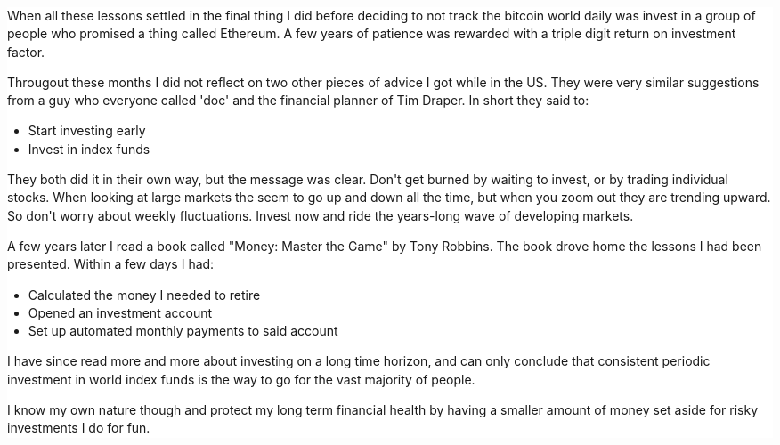 When all these lessons settled in the final thing I did before deciding to not track the bitcoin world daily was invest in a group of people who promised a thing called Ethereum. A few years of patience was rewarded with a triple digit return on investment factor.

Througout these months I did not reflect on two other pieces of advice I got while in the US. They were very similar suggestions from a guy who everyone called 'doc' and the financial planner of Tim Draper. In short they said to:

- Start investing early
- Invest in index funds

They both did it in their own way, but the message was clear. Don't get burned by waiting to invest, or by trading individual stocks. When looking at large markets the seem to go up and down all the time, but when you zoom out they are trending upward. So don't worry about weekly fluctuations. Invest now and ride the years-long wave of developing markets.

A few years later I read a book called "Money: Master the Game" by Tony Robbins. The book drove home the lessons I had been presented. Within a few days I had:

- Calculated the money I needed to retire
- Opened an investment account
- Set up automated monthly payments to said account

I have since read more and more about investing on a long time horizon, and can only conclude that consistent periodic investment in world index funds is the way to go for the vast majority of people.

I know my own nature though and protect my long term financial health by having a smaller amount of money set aside for risky investments I do for fun.

